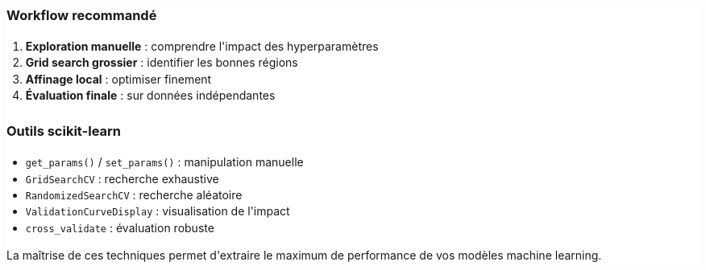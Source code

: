 ### **Workflow recommandé**
1. **Exploration manuelle** : comprendre l'impact des hyperparamètres
2. **Grid search grossier** : identifier les bonnes régions
3. **Affinage local** : optimiser finement
4. **Évaluation finale** : sur données indépendantes

### **Outils scikit-learn**
- `get_params()` / `set_params()` : manipulation manuelle
- `GridSearchCV` : recherche exhaustive
- `RandomizedSearchCV` : recherche aléatoire
- `ValidationCurveDisplay` : visualisation de l'impact
- `cross_validate` : évaluation robuste

La maîtrise de ces techniques permet d'extraire le maximum de performance de vos modèles machine learning.